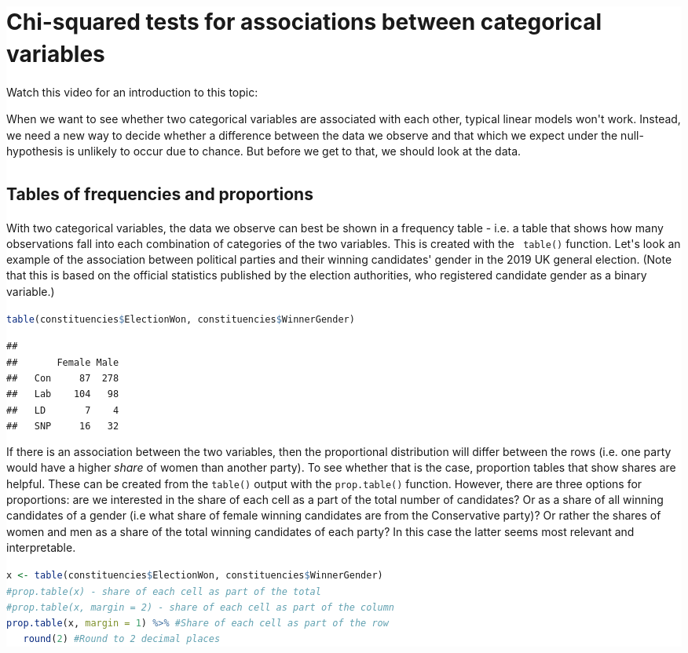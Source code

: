 # Chi-squared tests for associations between categorical variables

Watch this video for an introduction to this topic:

<iframe src=" https://www.youtube.com/embed/h1oq6HjlyjI?rel=0 " allowfullscreen width=80% height=350></iframe>

When we want to see whether two categorical variables are associated with each other, typical linear models won't work. Instead, we need a new way to decide whether a difference between the data we observe and that which we expect under the null-hypothesis is unlikely to occur due to chance. But before we get to that, we should look at the data.

## Tables of frequencies and proportions

With two categorical variables, the data we observe can best be shown in a frequency table - i.e. a table that shows how many observations fall into each combination of categories of the two variables. This is created with the ` table()` function. Let's look an example of the association between political parties and their winning candidates' gender in the 2019 UK general election. (Note that this is based on the official statistics published by the election authorities, who registered candidate gender as a binary variable.)





```r
table(constituencies$ElectionWon, constituencies$WinnerGender)
```

```
##      
##       Female Male
##   Con     87  278
##   Lab    104   98
##   LD       7    4
##   SNP     16   32
```

If there is an association between the two variables, then the proportional distribution will differ between the rows (i.e. one party would have a higher *share* of women than another party). To see whether that is the case, proportion tables that show shares are helpful. These can be created from the `table()` output with the `prop.table()` function. However, there are three options for proportions: are we interested in the share of each cell as a part of the total number of candidates? Or as a share of all winning candidates of a gender (i.e what share of female winning candidates are from the Conservative party)? Or rather the shares of women and men as a share of the total winning candidates of each party? In this case the latter seems most relevant and interpretable.


```r
x <- table(constituencies$ElectionWon, constituencies$WinnerGender)
#prop.table(x) - share of each cell as part of the total
#prop.table(x, margin = 2) - share of each cell as part of the column
prop.table(x, margin = 1) %>% #Share of each cell as part of the row
   round(2) #Round to 2 decimal places
```
